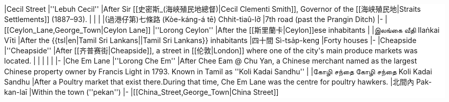 |Cecil Street
|''Lebuh Cecil''
|After Sir [[史密斯_(海峽殖民地總督)|Cecil Clementi Smith]], Governor of the [[海峡殖民地|Straits Settlements]] (1887–93).
|
|
|
|(過港仔第)七條路 (Kòe-káng-á tē) Chhit-tiaû-lơ̄
|7th road (past the Prangin Ditch)
|-
|[[Ceylon_Lane,George_Town|Ceylon Lane]]
|''Lorong Ceylon''
|After the [[斯里蘭卡|Ceylon]]ese inhabitants
|
|இலங்கை வீதி  Ilaṅkai Vīti
|After the {{tsl|en|Tamil Sri Lankans||Tamil Sri Lankans}} inhabitants
|四十間 Sì-tsa̍p-keng
|Forty houses
|-
|Cheapside
|''Cheapside''
|After [[齐普赛街|Cheapside]], a street in [[伦敦|London]] where one of the city's main produce markets was located.
|
|
|
|
|
|-
|Che Em Lane
|''Lorong Che Em''
|After Chee Eam @ Chu Yan, a Chinese merchant named as the largest Chinese property owner by Francis Light in 1793. Known in Tamil as ''Koli Kadai Sandhu''
|
|கோழி சந்தை கோழி சந்தை Koli Kadai Sandhu
|After a Poultry market that exist there.During that time, Che Em Lane was the centre for poultry hawkers.
|北間內 Pak-kan-laī
|Within the town (''pekan'')
|-
|[[China_Street,George_Town|China Street]]